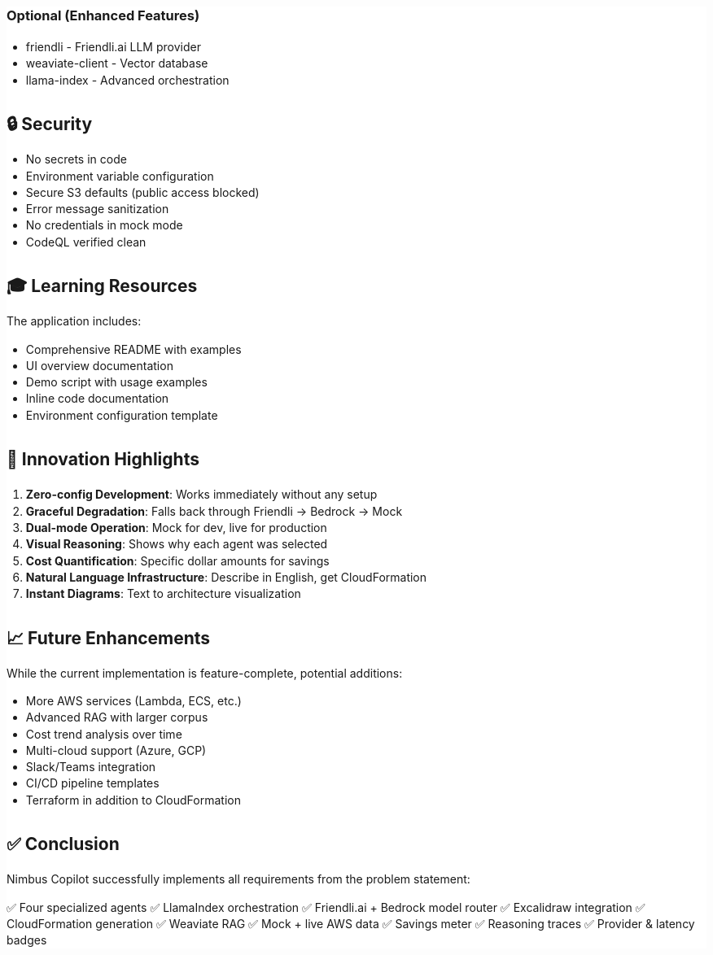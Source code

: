 ### Optional (Enhanced Features)
- friendli - Friendli.ai LLM provider
- weaviate-client - Vector database
- llama-index - Advanced orchestration

## 🔒 Security

- No secrets in code
- Environment variable configuration
- Secure S3 defaults (public access blocked)
- Error message sanitization
- No credentials in mock mode
- CodeQL verified clean

## 🎓 Learning Resources

The application includes:
- Comprehensive README with examples
- UI overview documentation
- Demo script with usage examples
- Inline code documentation
- Environment configuration template

## 🌟 Innovation Highlights

1. **Zero-config Development**: Works immediately without any setup
2. **Graceful Degradation**: Falls back through Friendli → Bedrock → Mock
3. **Dual-mode Operation**: Mock for dev, live for production
4. **Visual Reasoning**: Shows why each agent was selected
5. **Cost Quantification**: Specific dollar amounts for savings
6. **Natural Language Infrastructure**: Describe in English, get CloudFormation
7. **Instant Diagrams**: Text to architecture visualization

## 📈 Future Enhancements

While the current implementation is feature-complete, potential additions:
- More AWS services (Lambda, ECS, etc.)
- Advanced RAG with larger corpus
- Cost trend analysis over time
- Multi-cloud support (Azure, GCP)
- Slack/Teams integration
- CI/CD pipeline templates
- Terraform in addition to CloudFormation

## ✅ Conclusion

Nimbus Copilot successfully implements all requirements from the problem statement:

✅ Four specialized agents
✅ LlamaIndex orchestration
✅ Friendli.ai + Bedrock model router
✅ Excalidraw integration
✅ CloudFormation generation
✅ Weaviate RAG
✅ Mock + live AWS data
✅ Savings meter
✅ Reasoning traces
✅ Provider & latency badges
